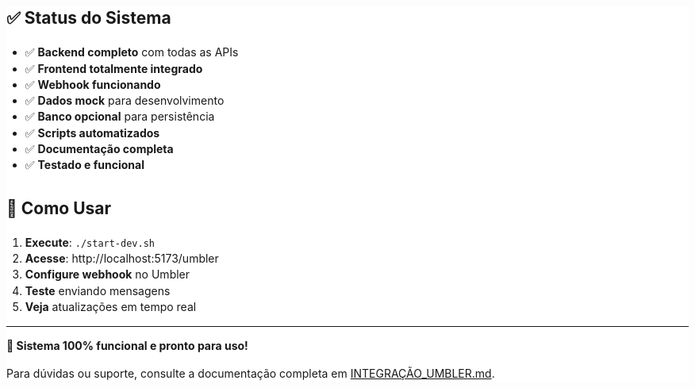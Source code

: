 ## ✅ Status do Sistema

- ✅ **Backend completo** com todas as APIs
- ✅ **Frontend totalmente integrado**
- ✅ **Webhook funcionando** 
- ✅ **Dados mock** para desenvolvimento
- ✅ **Banco opcional** para persistência
- ✅ **Scripts automatizados**
- ✅ **Documentação completa**
- ✅ **Testado e funcional**

## 🎯 Como Usar

1. **Execute**: `./start-dev.sh`
2. **Acesse**: http://localhost:5173/umbler
3. **Configure webhook** no Umbler
4. **Teste** enviando mensagens
5. **Veja** atualizações em tempo real

---

**🚀 Sistema 100% funcional e pronto para uso!**

Para dúvidas ou suporte, consulte a documentação completa em [INTEGRAÇÃO_UMBLER.md](./INTEGRAÇÃO_UMBLER.md).
